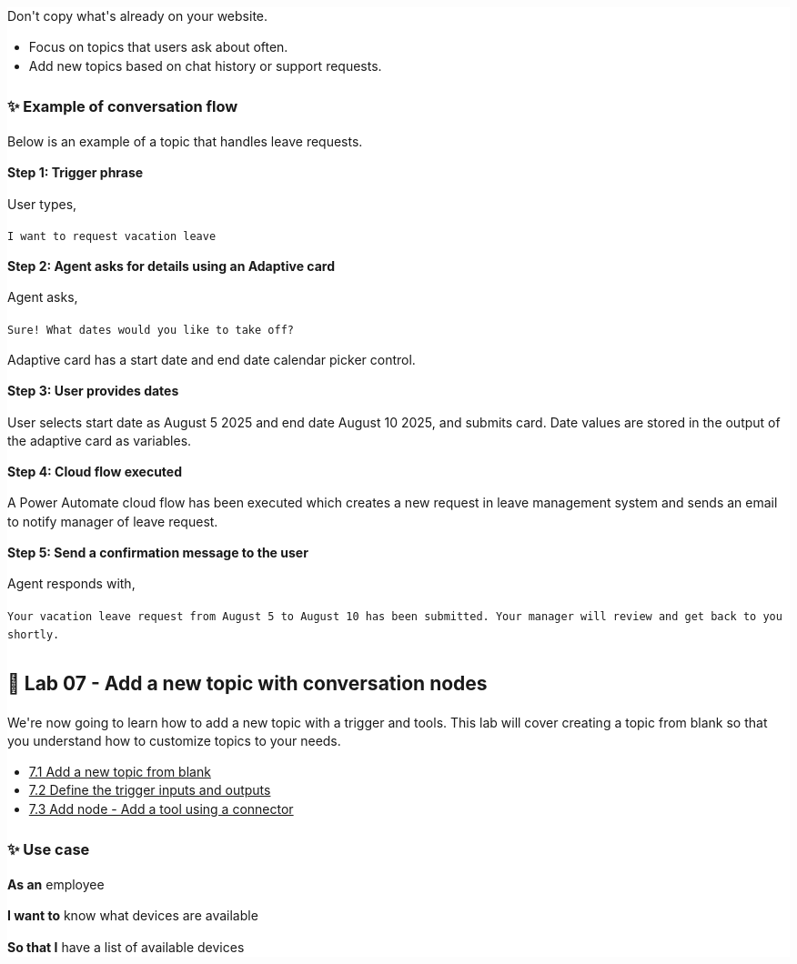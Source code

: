 Don't copy what's already on your website.

- Focus on topics that users ask about often.
- Add new topics based on chat history or support requests.

### ✨ Example of conversation flow

Below is an example of a topic that handles leave requests.

**Step 1: Trigger phrase**

User types,

`I want to request vacation leave`

**Step 2: Agent asks for details using an Adaptive card**

Agent asks,

`Sure! What dates would you like to take off?`

Adaptive card has a start date and end date calendar picker control.

**Step 3: User provides dates**

User selects start date as August 5 2025 and end date August 10 2025, and submits card. Date values are stored in the output of the adaptive card as variables.

**Step 4: Cloud flow executed**

A Power Automate cloud flow has been executed which creates a new request in leave management system and sends an email to notify manager of leave request.

**Step 5: Send a confirmation message to the user**

Agent responds with,

`Your vacation leave request from August 5 to August 10 has been submitted. Your manager will review and get back to you shortly.`

## 🧪 Lab 07 - Add a new topic with conversation nodes

We're now going to learn how to add a new topic with a trigger and tools. This lab will cover creating a topic from blank so that you understand how to customize topics to your needs.

- [7.1 Add a new topic from blank](/07-add-new-topic-with-trigger/README.md/#71-add-a-new-topic-from-blank)
- [7.2 Define the trigger inputs and outputs](/07-add-new-topic-with-trigger/README.md/#72-define-the-trigger-inputs-and-outputs)
- [7.3 Add node - Add a tool using a connector](/07-add-new-topic-with-trigger/README.md/#73-add-node---add-a-tool-using-a-connector)

### ✨ Use case

**As an** employee

**I want to** know what devices are available

**So that I** have a list of available devices
